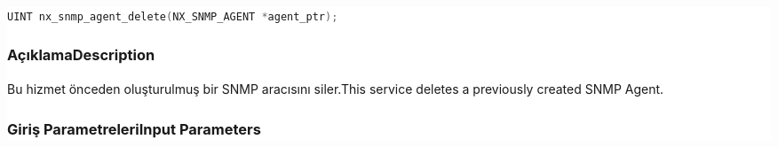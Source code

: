 ```C
UINT nx_snmp_agent_delete(NX_SNMP_AGENT *agent_ptr);
```
### <a name="description"></a><span data-ttu-id="d1e56-460">Açıklama</span><span class="sxs-lookup"><span data-stu-id="d1e56-460">Description</span></span>

<span data-ttu-id="d1e56-461">Bu hizmet önceden oluşturulmuş bir SNMP aracısını siler.</span><span class="sxs-lookup"><span data-stu-id="d1e56-461">This service deletes a previously created SNMP Agent.</span></span>

### <a name="input-parameters"></a><span data-ttu-id="d1e56-462">Giriş Parametreleri</span><span class="sxs-lookup"><span data-stu-id="d1e56-462">Input Parameters</span></span>

